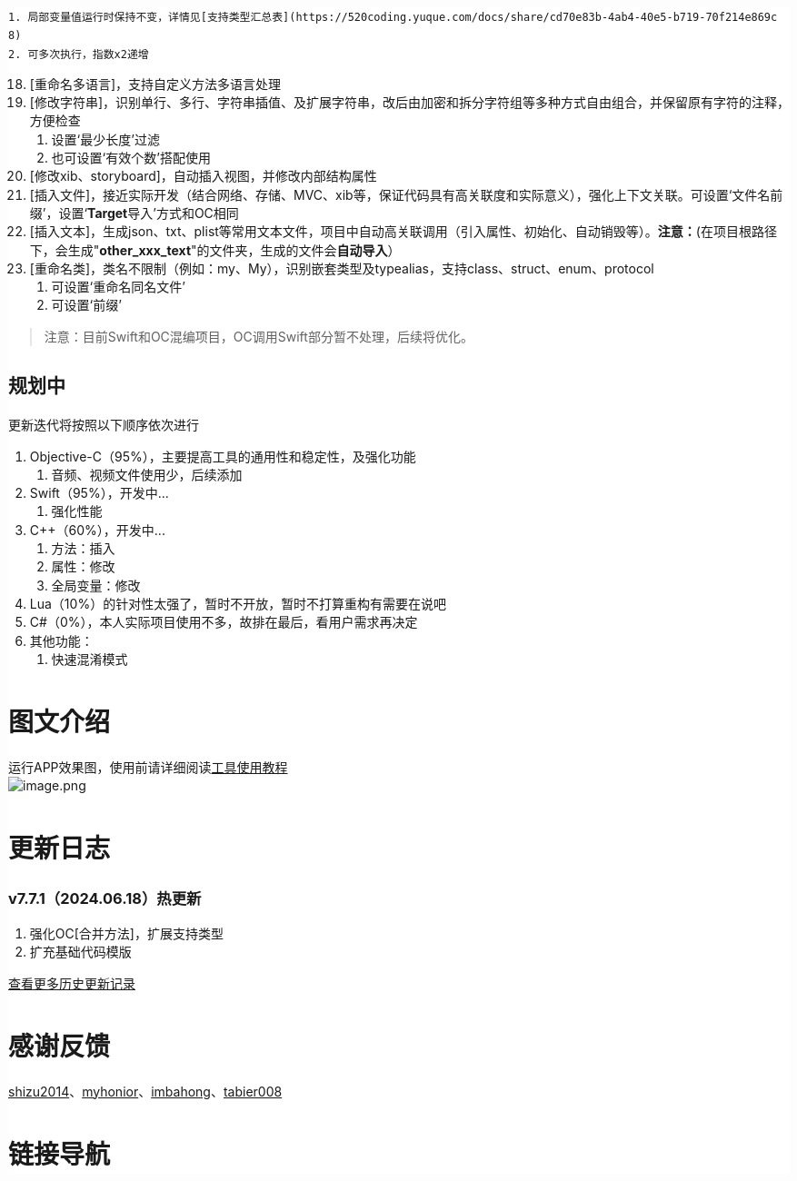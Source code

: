     1. 局部变量值运行时保持不变，详情见[支持类型汇总表](https://520coding.yuque.com/docs/share/cd70e83b-4ab4-40e5-b719-70f214e869c8)
    2. 可多次执行，指数x2递增
18. [重命名多语言]，支持自定义方法多语言处理
19. [修改字符串]，识别单行、多行、字符串插值、及扩展字符串，改后由加密和拆分字符组等多种方式自由组合，并保留原有字符的注释，方便检查
    1. 设置‘最少长度’过滤
    2. 也可设置‘有效个数’搭配使用
20. [修改xib、storyboard]，自动插入视图，并修改内部结构属性
21. [插入文件]，接近实际开发（结合网络、存储、MVC、xib等，保证代码具有高关联度和实际意义），强化上下文关联。可设置‘文件名前缀’，设置‘**Target**导入’方式和OC相同
22. [插入文本]，生成json、txt、plist等常用文本文件，项目中自动高关联调用（引入属性、初始化、自动销毁等）。**注意：**(在项目根路径下，会生成"**other_xxx_text**"的文件夹，生成的文件会**自动导入**）
23. [重命名类]，类名不限制（例如：my、My），识别嵌套类型及typealias，支持class、struct、enum、protocol
    1. 可设置‘重命名同名文件’
    2. 可设置‘前缀’
> 注意：目前Swift和OC混编项目，OC调用Swift部分暂不处理，后续将优化。

<a name="6554a51551d5572e2cd7d848844e9660"></a>
## 规划中
更新迭代将按照以下顺序依次进行

1. Objective-C（95%），主要提高工具的通用性和稳定性，及强化功能
   1. 音频、视频文件使用少，后续添加
2. Swift（95%），开发中...
   1. 强化性能
3. C++（60%），开发中...
   1. 方法：插入
   2. 属性：修改
   3. 全局变量：修改
4. Lua（10%）的针对性太强了，暂时不开放，暂时不打算重构有需要在说吧
5. C#（0%），本人实际项目使用不多，故排在最后，看用户需求再决定
6. 其他功能：
   1. 快速混淆模式
<a name="af444a353c9380bc9aa8aec067937316"></a>
# 图文介绍
运行APP效果图，使用前请详细阅读[工具使用教程](https://www.yuque.com/docs/share/edd2603f-d09d-4795-ae71-b42419b99446?#《confuse使用说明》)<br />![image.png](https://cdn.nlark.com/yuque/0/2020/png/213807/1607931800015-f60e682f-6ef3-4c5a-bfc5-4c88222bb1a7.png#averageHue=%239a6a2a&height=540&id=Ai791&originHeight=1080&originWidth=1920&originalType=binary&ratio=1&rotation=0&showTitle=false&size=489209&status=done&style=none&title=&width=960)
<a name="c318fa67bf88d5d842cee03115743b4b"></a>
# 更新日志
<a name="vhMYl"></a>
### v7.7.1（2024.06.18）热更新

1. 强化OC[合并方法]，扩展支持类型
2. 扩充基础代码模版

[查看更多历史更新记录](https://www.yuque.com/docs/share/39f2f60e-b6a8-443b-b005-b9364fb79b95?#《confuse更新说明》)
<a name="41b9f638a3e62c9449ec872644258c8d"></a>
# 感谢反馈
[shizu2014](https://github.com/shizu2014)、[myhonior](https://github.com/myhonior)、[imbahong](https://github.com/imbahong)、[tabier008](https://github.com/tabier008)
<a name="0ae29cb26e944f357b114cccc4c1211b"></a>
# 链接导航
